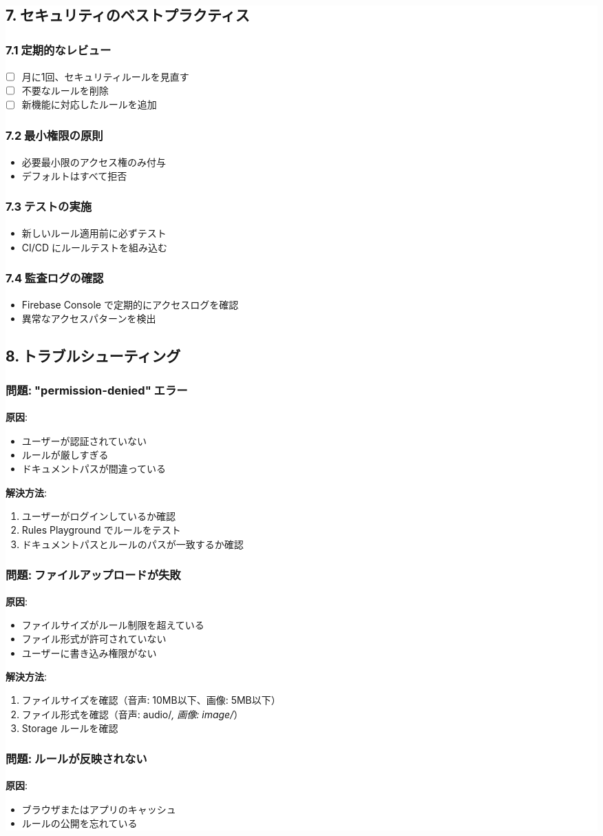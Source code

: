 ## 7. セキュリティのベストプラクティス

### 7.1 定期的なレビュー
- [ ] 月に1回、セキュリティルールを見直す
- [ ] 不要なルールを削除
- [ ] 新機能に対応したルールを追加

### 7.2 最小権限の原則
- 必要最小限のアクセス権のみ付与
- デフォルトはすべて拒否

### 7.3 テストの実施
- 新しいルール適用前に必ずテスト
- CI/CD にルールテストを組み込む

### 7.4 監査ログの確認
- Firebase Console で定期的にアクセスログを確認
- 異常なアクセスパターンを検出

## 8. トラブルシューティング

### 問題: "permission-denied" エラー

**原因**:
- ユーザーが認証されていない
- ルールが厳しすぎる
- ドキュメントパスが間違っている

**解決方法**:
1. ユーザーがログインしているか確認
2. Rules Playground でルールをテスト
3. ドキュメントパスとルールのパスが一致するか確認

### 問題: ファイルアップロードが失敗

**原因**:
- ファイルサイズがルール制限を超えている
- ファイル形式が許可されていない
- ユーザーに書き込み権限がない

**解決方法**:
1. ファイルサイズを確認（音声: 10MB以下、画像: 5MB以下）
2. ファイル形式を確認（音声: audio/*, 画像: image/*）
3. Storage ルールを確認

### 問題: ルールが反映されない

**原因**:
- ブラウザまたはアプリのキャッシュ
- ルールの公開を忘れている
